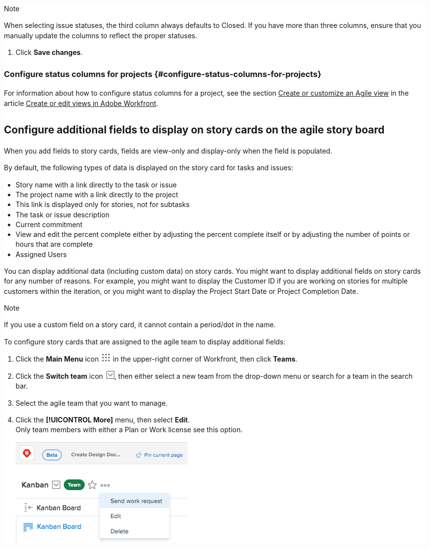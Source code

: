    >[!NOTE]
   >
   >When selecting issue statuses, the third column always defaults to Closed. If you have more than three columns, ensure that you manually update the columns to reflect the proper statuses.

1. Click **Save changes**.

### Configure status columns for projects {#configure-status-columns-for-projects}

For information about how to configure status columns for a project, see the section [Create or customize an Agile view](../../reports-and-dashboards/reports/reporting-elements/create-edit-views.md#customizing-an-agile-view) in the article [Create or edit views in Adobe Workfront](../../reports-and-dashboards/reports/reporting-elements/create-edit-views.md).

## Configure additional fields to display on story cards on the agile story board

When you add fields to story cards, fields are view-only and display-only when the field is populated.

By default, the following types of data is displayed on the story card for tasks and issues:

* Story name with a link directly to the task or issue
* The project name with a link directly to the project
* This link is displayed only for stories, not for subtasks
* The task or issue description
* Current commitment
* View and edit the percent complete either by adjusting the percent complete itself or by adjusting the number of points or hours that are complete
* Assigned Users

You can display additional data (including custom data) on story cards. You might want to display additional fields on story cards for any number of reasons. For example, you might want to display the Customer ID if you are working on stories for multiple customers within the iteration, or you might want to display the Project Start Date or Project Completion Date.

>[!NOTE]
>
>If you use a custom field on a story card, it cannot contain a period/dot in the name.

To configure story cards that are assigned to the agile team to display additional fields:

1. Click the **Main Menu** icon ![](assets/main-menu-icon.png) in the upper-right corner of Workfront, then click **Teams**.

1. Click the **Switch team** icon ![Switch team icon](assets/switch-team-icon.png), then either select a new team from the drop-down menu or search for a team in the search bar.

1. Select the agile team that you want to manage.
1. Click the **[!UICONTROL More]** menu, then select **Edit**.\
   Only team members with either a Plan or Work license see this option.

   ![Edit team](assets/edit-team-settings-350x205.png)
